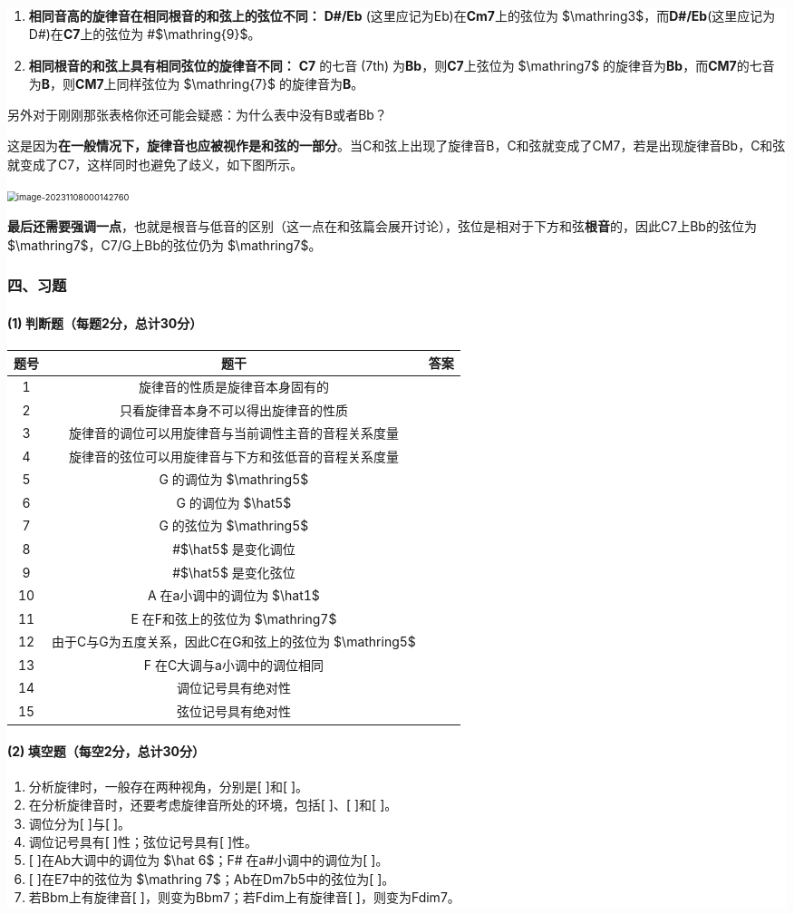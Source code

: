 1. **相同音高的旋律音在相同根音的和弦上的弦位不同：** **D#/Eb** (这里应记为Eb)在**Cm7**上的弦位为 $\mathring3$，而**D#/Eb**(这里应记为D#)在**C7**上的弦位为 #$\mathring{9}$。

2. **相同根音的和弦上具有相同弦位的旋律音不同：** **C7** 的七音 (7th) 为**Bb**，则**C7**上弦位为 $\mathring7$ 的旋律音为**Bb**，而**CM7**的七音为**B**，则**CM7**上同样弦位为 $\mathring{7}$ 的旋律音为**B**。

另外对于刚刚那张表格你还可能会疑惑：为什么表中没有B或者Bb？

这是因为**在一般情况下，旋律音也应被视作是和弦的一部分**。当C和弦上出现了旋律音B，C和弦就变成了CM7，若是出现旋律音Bb，C和弦就变成了C7，这样同时也避免了歧义，如下图所示。

<img src="C:\Users\14212\AppData\Roaming\Typora\typora-user-images\image-20231108000142760.png" alt="image-20231108000142760" style="zoom: 67%;" />

**最后还需要强调一点**，也就是根音与低音的区别（这一点在和弦篇会展开讨论），弦位是相对于下方和弦**根音**的，因此C7上Bb的弦位为 $\mathring7$，C7/G上Bb的弦位仍为 $\mathring7$。



### 四、习题

#### (1) 判断题（每题2分，总计30分）

| 题号 |                          题干                           | 答案 |
| :--: | :-----------------------------------------------------: | :--: |
|  1   |             旋律音的性质是旋律音本身固有的              |      |
|  2   |          只看旋律音本身不可以得出旋律音的性质           |      |
|  3   |  旋律音的调位可以用旋律音与当前调性主音的音程关系度量   |      |
|  4   |  旋律音的弦位可以用旋律音与下方和弦低音的音程关系度量   |      |
|  5   |                 G 的调位为 $\mathring5$                 |      |
|  6   |                   G 的调位为 $\hat5$                    |      |
|  7   |                 G 的弦位为 $\mathring5$                 |      |
|  8   |                   #$\hat5$ 是变化调位                   |      |
|  9   |                   #$\hat5$ 是变化弦位                   |      |
|  10  |               A 在a小调中的调位为 $\hat1$               |      |
|  11  |            E 在F和弦上的弦位为 $\mathring7$             |      |
|  12  | 由于C与G为五度关系，因此C在G和弦上的弦位为 $\mathring5$ |      |
|  13  |              F 在C大调与a小调中的调位相同               |      |
|  14  |                   调位记号具有绝对性                    |      |
|  15  |                   弦位记号具有绝对性                    |      |

#### (2) 填空题（每空2分，总计30分）

1. 分析旋律时，一般存在两种视角，分别是[                              ]和[                            ]。
2. 在分析旋律音时，还要考虑旋律音所处的环境，包括[                              ]、[                              ]和[                              ]。
3. 调位分为[                              ]与[                              ]。
4. 调位记号具有[                              ]性；弦位记号具有[                              ]性。
5. [                              ]在Ab大调中的调位为 $\hat 6$；F# 在a#小调中的调位为[                              ]。
6. [                              ]在E7中的弦位为 $\mathring 7$；Ab在Dm7b5中的弦位为[                              ]。
7. 若Bbm上有旋律音[                              ]，则变为Bbm7；若Fdim上有旋律音[                              ]，则变为Fdim7。
